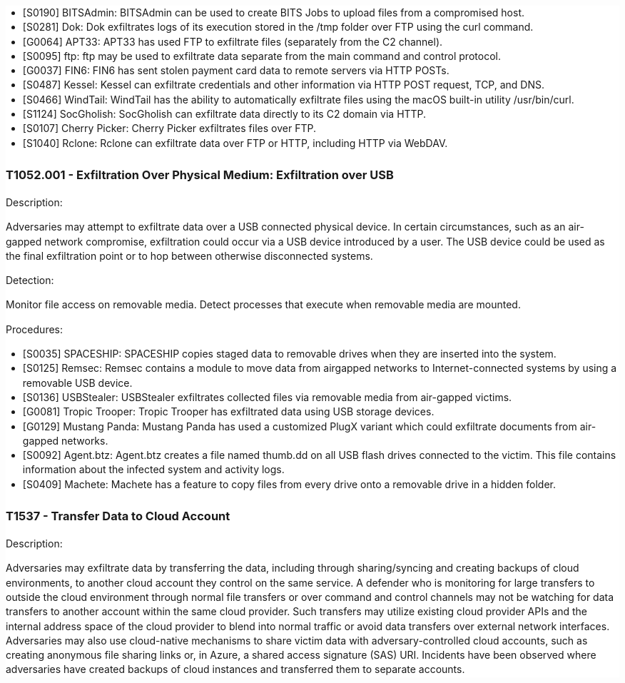 - [S0190] BITSAdmin: BITSAdmin can be used to create BITS Jobs to upload files from a compromised host.
- [S0281] Dok: Dok exfiltrates logs of its execution stored in the /tmp folder over FTP using the curl command.
- [G0064] APT33: APT33 has used FTP to exfiltrate files (separately from the C2 channel).
- [S0095] ftp: ftp may be used to exfiltrate data separate from the main command and control protocol.
- [G0037] FIN6: FIN6 has sent stolen payment card data to remote servers via HTTP POSTs.
- [S0487] Kessel: Kessel can exfiltrate credentials and other information via HTTP POST request, TCP, and DNS.
- [S0466] WindTail: WindTail has the ability to automatically exfiltrate files using the macOS built-in utility /usr/bin/curl.
- [S1124] SocGholish: SocGholish can exfiltrate data directly to its C2 domain via HTTP.
- [S0107] Cherry Picker: Cherry Picker exfiltrates files over FTP.
- [S1040] Rclone: Rclone can exfiltrate data over FTP or HTTP, including HTTP via WebDAV.


### T1052.001 - Exfiltration Over Physical Medium: Exfiltration over USB

Description:

Adversaries may attempt to exfiltrate data over a USB connected physical device. In certain circumstances, such as an air-gapped network compromise, exfiltration could occur via a USB device introduced by a user. The USB device could be used as the final exfiltration point or to hop between otherwise disconnected systems.

Detection:

Monitor file access on removable media. Detect processes that execute when removable media are mounted.

Procedures:

- [S0035] SPACESHIP: SPACESHIP copies staged data to removable drives when they are inserted into the system.
- [S0125] Remsec: Remsec contains a module to move data from airgapped networks to Internet-connected systems by using a removable USB device.
- [S0136] USBStealer: USBStealer exfiltrates collected files via removable media from air-gapped victims.
- [G0081] Tropic Trooper: Tropic Trooper has exfiltrated data using USB storage devices.
- [G0129] Mustang Panda: Mustang Panda has used a customized PlugX variant which could exfiltrate documents from air-gapped networks.
- [S0092] Agent.btz: Agent.btz creates a file named thumb.dd on all USB flash drives connected to the victim. This file contains information about the infected system and activity logs.
- [S0409] Machete: Machete has a feature to copy files from every drive onto a removable drive in a hidden folder.


### T1537 - Transfer Data to Cloud Account

Description:

Adversaries may exfiltrate data by transferring the data, including through sharing/syncing and creating backups of cloud environments, to another cloud account they control on the same service. A defender who is monitoring for large transfers to outside the cloud environment through normal file transfers or over command and control channels may not be watching for data transfers to another account within the same cloud provider. Such transfers may utilize existing cloud provider APIs and the internal address space of the cloud provider to blend into normal traffic or avoid data transfers over external network interfaces. Adversaries may also use cloud-native mechanisms to share victim data with adversary-controlled cloud accounts, such as creating anonymous file sharing links or, in Azure, a shared access signature (SAS) URI. Incidents have been observed where adversaries have created backups of cloud instances and transferred them to separate accounts.
